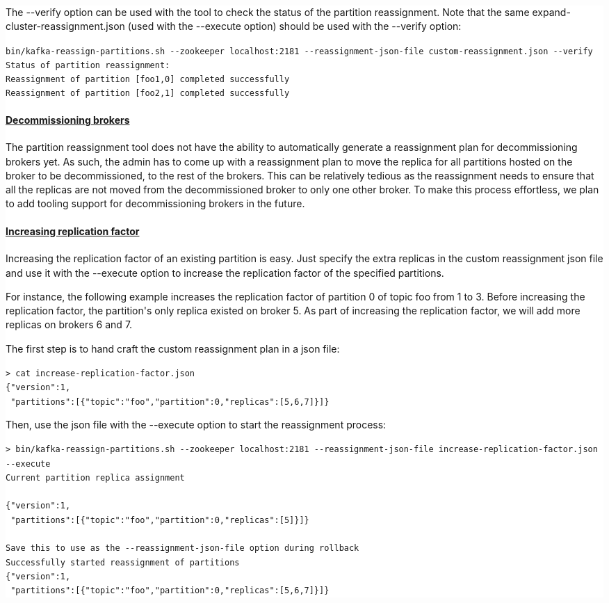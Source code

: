 The --verify option can be used with the tool to check the status of the partition reassignment. Note that the same expand-cluster-reassignment.json \(used with the --execute option\) should be used with the --verify option:

```
bin/kafka-reassign-partitions.sh --zookeeper localhost:2181 --reassignment-json-file custom-reassignment.json --verify
Status of partition reassignment:
Reassignment of partition [foo1,0] completed successfully
Reassignment of partition [foo2,1] completed successfully

```

#### [**Decommissioning brokers**](http://kafka.apache.org/documentation.html#basic_ops_decommissioning_brokers)

The partition reassignment tool does not have the ability to automatically generate a reassignment plan for decommissioning brokers yet. As such, the admin has to come up with a reassignment plan to move the replica for all partitions hosted on the broker to be decommissioned, to the rest of the brokers. This can be relatively tedious as the reassignment needs to ensure that all the replicas are not moved from the decommissioned broker to only one other broker. To make this process effortless, we plan to add tooling support for decommissioning brokers in the future.

#### [**Increasing replication factor**](http://kafka.apache.org/documentation.html#basic_ops_increase_replication_factor)

Increasing the replication factor of an existing partition is easy. Just specify the extra replicas in the custom reassignment json file and use it with the --execute option to increase the replication factor of the specified partitions.

For instance, the following example increases the replication factor of partition 0 of topic foo from 1 to 3. Before increasing the replication factor, the partition's only replica existed on broker 5. As part of increasing the replication factor, we will add more replicas on brokers 6 and 7.

The first step is to hand craft the custom reassignment plan in a json file:

```
> cat increase-replication-factor.json
{"version":1,
 "partitions":[{"topic":"foo","partition":0,"replicas":[5,6,7]}]}

```

Then, use the json file with the --execute option to start the reassignment process:

```
> bin/kafka-reassign-partitions.sh --zookeeper localhost:2181 --reassignment-json-file increase-replication-factor.json --execute
Current partition replica assignment

{"version":1,
 "partitions":[{"topic":"foo","partition":0,"replicas":[5]}]}

Save this to use as the --reassignment-json-file option during rollback
Successfully started reassignment of partitions
{"version":1,
 "partitions":[{"topic":"foo","partition":0,"replicas":[5,6,7]}]}

```
